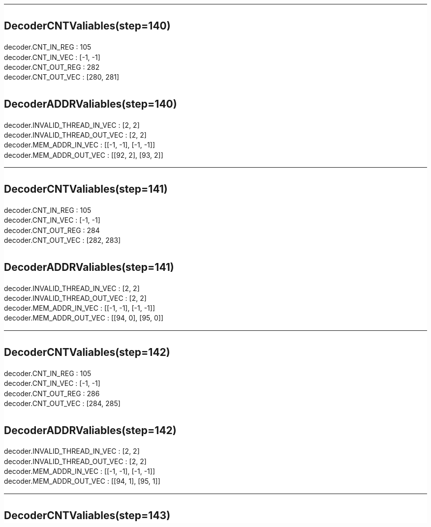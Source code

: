 ***

## DecoderCNTValiables(step=140)  

decoder.CNT_IN_REG : 105  
decoder.CNT_IN_VEC : [-1, -1]  
decoder.CNT_OUT_REG : 282  
decoder.CNT_OUT_VEC : [280, 281]  

## DecoderADDRValiables(step=140)  

decoder.INVALID_THREAD_IN_VEC : [2, 2]  
decoder.INVALID_THREAD_OUT_VEC : [2, 2]  
decoder.MEM_ADDR_IN_VEC : [[-1, -1], [-1, -1]]  
decoder.MEM_ADDR_OUT_VEC : [[92, 2], [93, 2]]  

***

## DecoderCNTValiables(step=141)  

decoder.CNT_IN_REG : 105  
decoder.CNT_IN_VEC : [-1, -1]  
decoder.CNT_OUT_REG : 284  
decoder.CNT_OUT_VEC : [282, 283]  

## DecoderADDRValiables(step=141)  

decoder.INVALID_THREAD_IN_VEC : [2, 2]  
decoder.INVALID_THREAD_OUT_VEC : [2, 2]  
decoder.MEM_ADDR_IN_VEC : [[-1, -1], [-1, -1]]  
decoder.MEM_ADDR_OUT_VEC : [[94, 0], [95, 0]]  

***

## DecoderCNTValiables(step=142)  

decoder.CNT_IN_REG : 105  
decoder.CNT_IN_VEC : [-1, -1]  
decoder.CNT_OUT_REG : 286  
decoder.CNT_OUT_VEC : [284, 285]  

## DecoderADDRValiables(step=142)  

decoder.INVALID_THREAD_IN_VEC : [2, 2]  
decoder.INVALID_THREAD_OUT_VEC : [2, 2]  
decoder.MEM_ADDR_IN_VEC : [[-1, -1], [-1, -1]]  
decoder.MEM_ADDR_OUT_VEC : [[94, 1], [95, 1]]  

***

## DecoderCNTValiables(step=143)  
